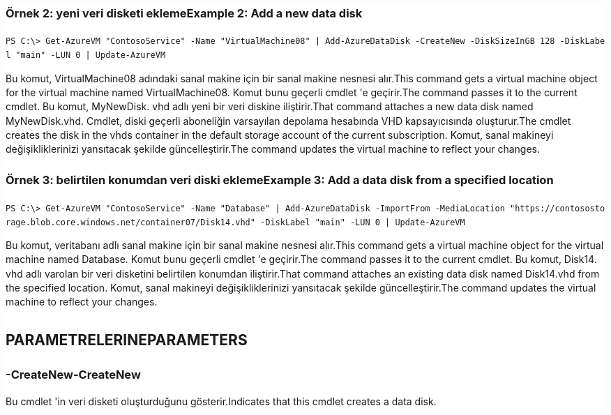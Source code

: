 ### <span data-ttu-id="c3266-121">Örnek 2: yeni veri disketi ekleme</span><span class="sxs-lookup"><span data-stu-id="c3266-121">Example 2: Add a new data disk</span></span>
```
PS C:\> Get-AzureVM "ContosoService" -Name "VirtualMachine08" | Add-AzureDataDisk -CreateNew -DiskSizeInGB 128 -DiskLabel "main" -LUN 0 | Update-AzureVM
```

<span data-ttu-id="c3266-122">Bu komut, VirtualMachine08 adındaki sanal makine için bir sanal makine nesnesi alır.</span><span class="sxs-lookup"><span data-stu-id="c3266-122">This command gets a virtual machine object for the virtual machine named VirtualMachine08.</span></span>
<span data-ttu-id="c3266-123">Komut bunu geçerli cmdlet 'e geçirir.</span><span class="sxs-lookup"><span data-stu-id="c3266-123">The command passes it to the current cmdlet.</span></span>
<span data-ttu-id="c3266-124">Bu komut, MyNewDisk. vhd adlı yeni bir veri diskine iliştirir.</span><span class="sxs-lookup"><span data-stu-id="c3266-124">That command attaches a new data disk named MyNewDisk.vhd.</span></span>
<span data-ttu-id="c3266-125">Cmdlet, diski geçerli aboneliğin varsayılan depolama hesabında VHD kapsayıcısında oluşturur.</span><span class="sxs-lookup"><span data-stu-id="c3266-125">The cmdlet creates the disk in the vhds container in the default storage account of the current subscription.</span></span>
<span data-ttu-id="c3266-126">Komut, sanal makineyi değişikliklerinizi yansıtacak şekilde güncelleştirir.</span><span class="sxs-lookup"><span data-stu-id="c3266-126">The command updates the virtual machine to reflect your changes.</span></span>

### <span data-ttu-id="c3266-127">Örnek 3: belirtilen konumdan veri diski ekleme</span><span class="sxs-lookup"><span data-stu-id="c3266-127">Example 3: Add a data disk from a specified location</span></span>
```
PS C:\> Get-AzureVM "ContosoService" -Name "Database" | Add-AzureDataDisk -ImportFrom -MediaLocation "https://contosostorage.blob.core.windows.net/container07/Disk14.vhd" -DiskLabel "main" -LUN 0 | Update-AzureVM
```

<span data-ttu-id="c3266-128">Bu komut, veritabanı adlı sanal makine için bir sanal makine nesnesi alır.</span><span class="sxs-lookup"><span data-stu-id="c3266-128">This command gets a virtual machine object for the virtual machine named Database.</span></span>
<span data-ttu-id="c3266-129">Komut bunu geçerli cmdlet 'e geçirir.</span><span class="sxs-lookup"><span data-stu-id="c3266-129">The command passes it to the current cmdlet.</span></span>
<span data-ttu-id="c3266-130">Bu komut, Disk14. vhd adlı varolan bir veri disketini belirtilen konumdan iliştirir.</span><span class="sxs-lookup"><span data-stu-id="c3266-130">That command attaches an existing data disk named Disk14.vhd from the specified location.</span></span>
<span data-ttu-id="c3266-131">Komut, sanal makineyi değişikliklerinizi yansıtacak şekilde güncelleştirir.</span><span class="sxs-lookup"><span data-stu-id="c3266-131">The command updates the virtual machine to reflect your changes.</span></span>

## <span data-ttu-id="c3266-132">PARAMETRELERINE</span><span class="sxs-lookup"><span data-stu-id="c3266-132">PARAMETERS</span></span>

### <span data-ttu-id="c3266-133">-CreateNew</span><span class="sxs-lookup"><span data-stu-id="c3266-133">-CreateNew</span></span>
<span data-ttu-id="c3266-134">Bu cmdlet 'in veri disketi oluşturduğunu gösterir.</span><span class="sxs-lookup"><span data-stu-id="c3266-134">Indicates that this cmdlet creates a data disk.</span></span>
